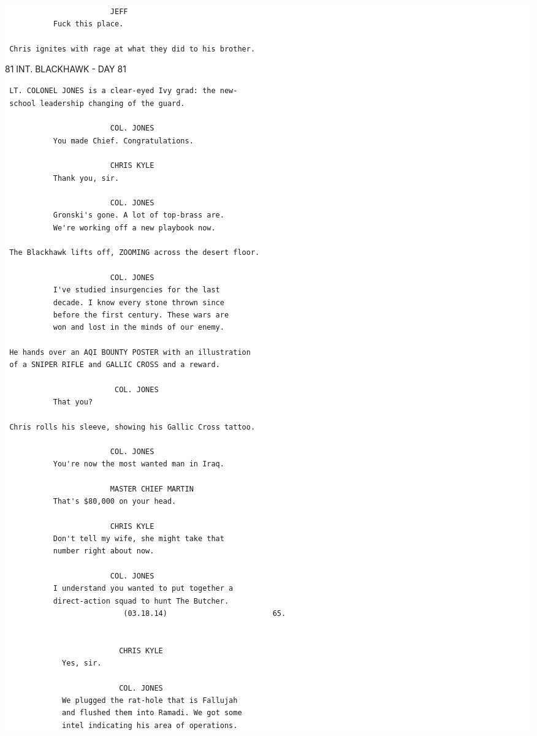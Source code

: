                             JEFF
               Fuck this place.

     Chris ignites with rage at what they did to his brother.


81   INT. BLACKHAWK - DAY                                        81

     LT. COLONEL JONES is a clear-eyed Ivy grad: the new-
     school leadership changing of the guard.

                            COL. JONES
               You made Chief. Congratulations.

                            CHRIS KYLE
               Thank you, sir.

                            COL. JONES
               Gronski's gone. A lot of top-brass are.
               We're working off a new playbook now.

     The Blackhawk lifts off, ZOOMING across the desert floor.

                            COL. JONES
               I've studied insurgencies for the last
               decade. I know every stone thrown since
               before the first century. These wars are
               won and lost in the minds of our enemy.

     He hands over an AQI BOUNTY POSTER with an illustration
     of a SNIPER RIFLE and GALLIC CROSS and a reward.

                             COL. JONES
               That you?

     Chris rolls his sleeve, showing his Gallic Cross tattoo.

                            COL. JONES
               You're now the most wanted man in Iraq.

                            MASTER CHIEF MARTIN
               That's $80,000 on your head.

                            CHRIS KYLE
               Don't tell my wife, she might take that
               number right about now.

                            COL. JONES
               I understand you wanted to put together a
               direct-action squad to hunt The Butcher.
                               (03.18.14)                        65.


                              CHRIS KYLE
                 Yes, sir.

                              COL. JONES
                 We plugged the rat-hole that is Fallujah
                 and flushed them into Ramadi. We got some
                 intel indicating his area of operations.
